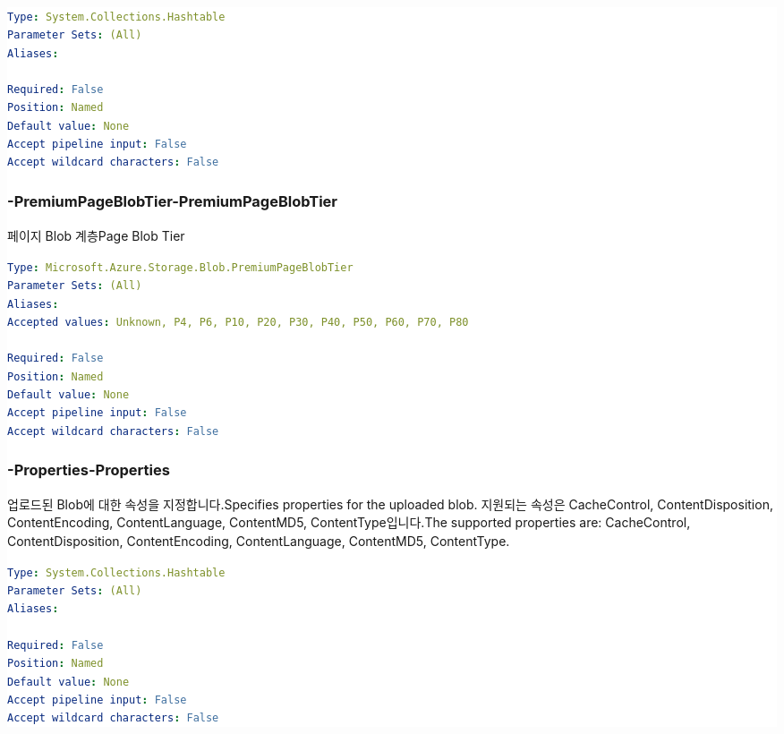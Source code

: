 ```yaml
Type: System.Collections.Hashtable
Parameter Sets: (All)
Aliases:

Required: False
Position: Named
Default value: None
Accept pipeline input: False
Accept wildcard characters: False
```

### <span data-ttu-id="7d1b6-180">-PremiumPageBlobTier</span><span class="sxs-lookup"><span data-stu-id="7d1b6-180">-PremiumPageBlobTier</span></span>
<span data-ttu-id="7d1b6-181">페이지 Blob 계층</span><span class="sxs-lookup"><span data-stu-id="7d1b6-181">Page Blob Tier</span></span>

```yaml
Type: Microsoft.Azure.Storage.Blob.PremiumPageBlobTier
Parameter Sets: (All)
Aliases:
Accepted values: Unknown, P4, P6, P10, P20, P30, P40, P50, P60, P70, P80

Required: False
Position: Named
Default value: None
Accept pipeline input: False
Accept wildcard characters: False
```

### <span data-ttu-id="7d1b6-182">-Properties</span><span class="sxs-lookup"><span data-stu-id="7d1b6-182">-Properties</span></span>
<span data-ttu-id="7d1b6-183">업로드된 Blob에 대한 속성을 지정합니다.</span><span class="sxs-lookup"><span data-stu-id="7d1b6-183">Specifies properties for the uploaded blob.</span></span> <span data-ttu-id="7d1b6-184">지원되는 속성은 CacheControl, ContentDisposition, ContentEncoding, ContentLanguage, ContentMD5, ContentType입니다.</span><span class="sxs-lookup"><span data-stu-id="7d1b6-184">The supported properties are: CacheControl, ContentDisposition, ContentEncoding, ContentLanguage, ContentMD5, ContentType.</span></span>

```yaml
Type: System.Collections.Hashtable
Parameter Sets: (All)
Aliases:

Required: False
Position: Named
Default value: None
Accept pipeline input: False
Accept wildcard characters: False
```
